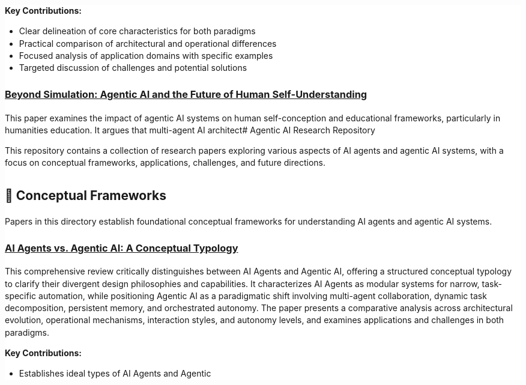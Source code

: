 **Key Contributions:**
- Clear delineation of core characteristics for both paradigms
- Practical comparison of architectural and operational differences
- Focused analysis of application domains with specific examples
- Targeted discussion of challenges and potential solutions

### [Beyond Simulation: Agentic AI and the Future of Human Self-Understanding](/conceptual-frameworks/agentic-ai-humanities.md)

This paper examines the impact of agentic AI systems on human self-conception and educational frameworks, particularly in humanities education. It argues that multi-agent AI architect# Agentic AI Research Repository

This repository contains a collection of research papers exploring various aspects of AI agents and agentic AI systems, with a focus on conceptual frameworks, applications, challenges, and future directions.

## 📁 Conceptual Frameworks

Papers in this directory establish foundational conceptual frameworks for understanding AI agents and agentic AI systems.

### [AI Agents vs. Agentic AI: A Conceptual Typology](/conceptual-frameworks/AI_Agents_vs_Agentic_AI.md)

This comprehensive review critically distinguishes between AI Agents and Agentic AI, offering a structured conceptual typology to clarify their divergent design philosophies and capabilities. It characterizes AI Agents as modular systems for narrow, task-specific automation, while positioning Agentic AI as a paradigmatic shift involving multi-agent collaboration, dynamic task decomposition, persistent memory, and orchestrated autonomy. The paper presents a comparative analysis across architectural evolution, operational mechanisms, interaction styles, and autonomy levels, and examines applications and challenges in both paradigms.

**Key Contributions:**
- Establishes ideal types of AI Agents and Agentic
